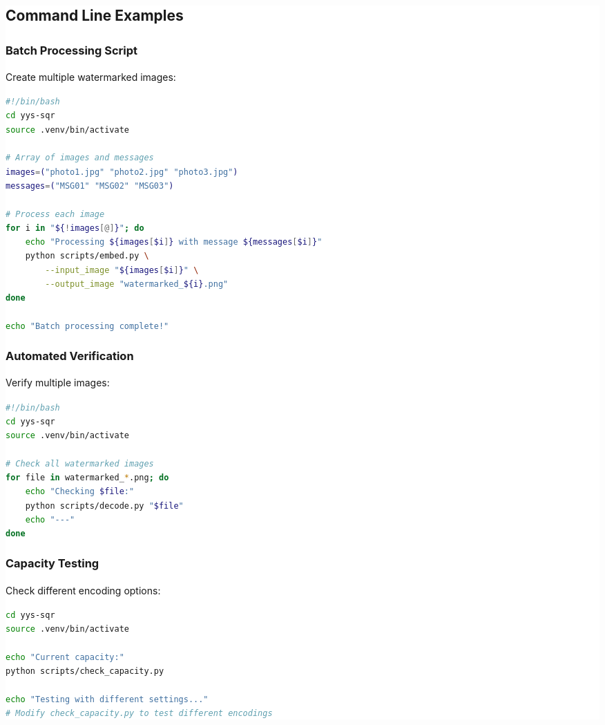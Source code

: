 ## Command Line Examples

### Batch Processing Script

Create multiple watermarked images:

```bash
#!/bin/bash
cd yys-sqr
source .venv/bin/activate

# Array of images and messages
images=("photo1.jpg" "photo2.jpg" "photo3.jpg")
messages=("MSG01" "MSG02" "MSG03")

# Process each image
for i in "${!images[@]}"; do
    echo "Processing ${images[$i]} with message ${messages[$i]}"
    python scripts/embed.py \
        --input_image "${images[$i]}" \
        --output_image "watermarked_${i}.png"
done

echo "Batch processing complete!"
```

### Automated Verification

Verify multiple images:

```bash
#!/bin/bash
cd yys-sqr
source .venv/bin/activate

# Check all watermarked images
for file in watermarked_*.png; do
    echo "Checking $file:"
    python scripts/decode.py "$file"
    echo "---"
done
```

### Capacity Testing

Check different encoding options:

```bash
cd yys-sqr
source .venv/bin/activate

echo "Current capacity:"
python scripts/check_capacity.py

echo "Testing with different settings..."
# Modify check_capacity.py to test different encodings
```
